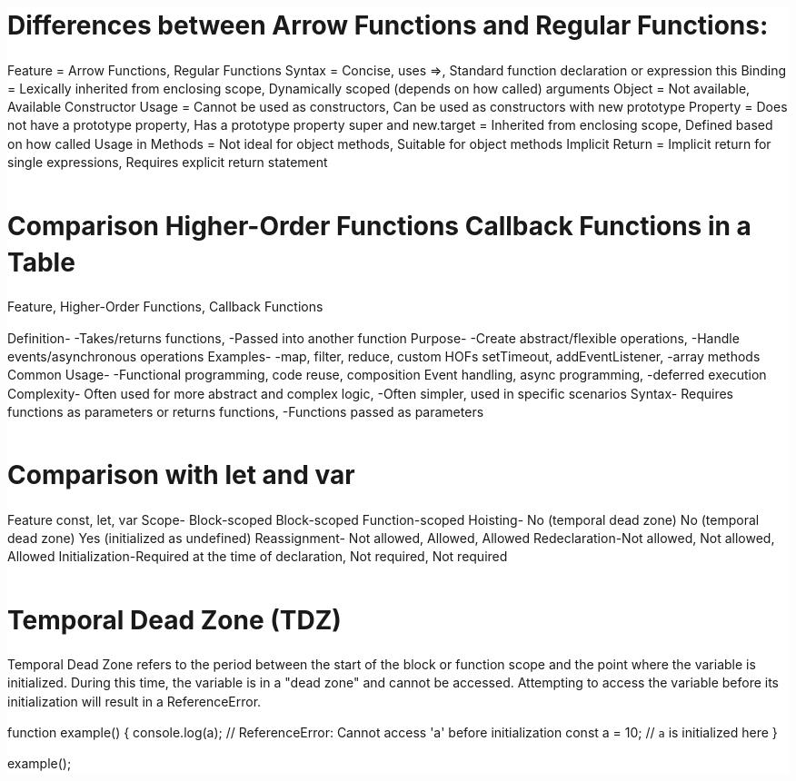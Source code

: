 # Differences between Arrow Functions and Regular Functions:

Feature = Arrow Functions, Regular Functions
Syntax = Concise, uses =>, Standard function declaration or expression
this Binding = Lexically inherited from enclosing scope, Dynamically scoped (depends on how called)
arguments Object = Not available, Available
Constructor Usage = Cannot be used as constructors, Can be used as constructors with new
prototype Property = Does not have a prototype property, Has a prototype property
super and new.target = Inherited from enclosing scope, Defined based on how called
Usage in Methods = Not ideal for object methods, Suitable for object methods
Implicit Return = Implicit return for single expressions, Requires explicit return statement

# Comparison Higher-Order Functions Callback Functions in a Table

Feature, Higher-Order Functions, Callback Functions

Definition- -Takes/returns functions, -Passed into another function
Purpose- -Create abstract/flexible operations, -Handle events/asynchronous operations
Examples- -map, filter, reduce, custom HOFs setTimeout, addEventListener, -array methods
Common Usage- -Functional programming, code reuse, composition Event handling, async programming, -deferred execution
Complexity- Often used for more abstract and complex logic, -Often simpler, used in specific scenarios
Syntax- Requires functions as parameters or returns functions, -Functions passed as parameters

# Comparison with let and var

Feature const, let, var
Scope- Block-scoped Block-scoped Function-scoped
Hoisting- No (temporal dead zone) No (temporal dead zone) Yes (initialized as undefined)
Reassignment- Not allowed, Allowed, Allowed
Redeclaration-Not allowed, Not allowed, Allowed
Initialization-Required at the time of declaration, Not required, Not required

# Temporal Dead Zone (TDZ)

Temporal Dead Zone refers to the period between the start of the block or function scope and the point where the variable is initialized. During this time, the variable is in a "dead zone" and cannot be accessed. Attempting to access the variable before its initialization will result in a ReferenceError.

function example() {
console.log(a); // ReferenceError: Cannot access 'a' before initialization
const a = 10; // `a` is initialized here
}

example();
